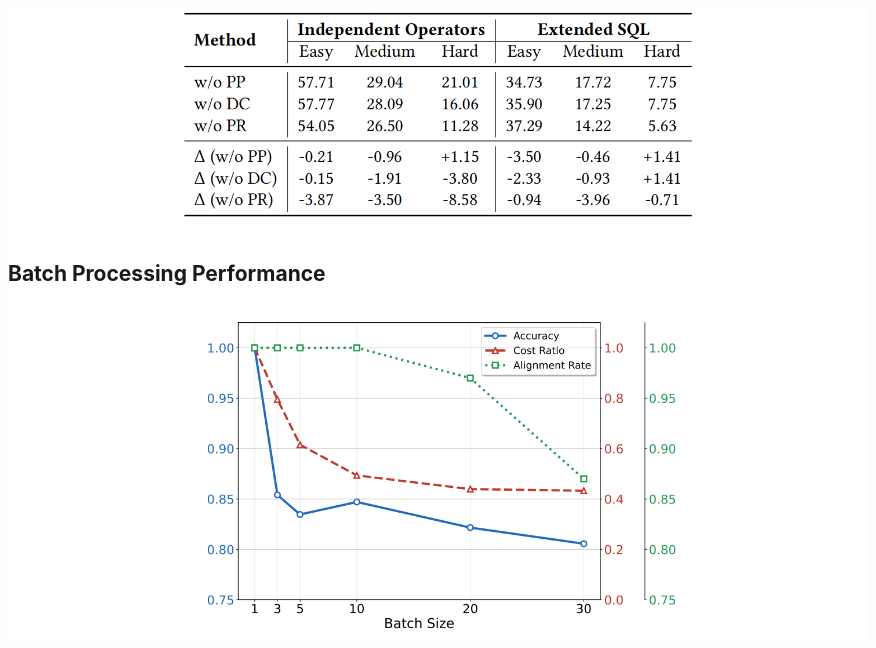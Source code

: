 <div align="center">
<img  src="./img/Accuracy Across Different Query Complexities.png" style="width:60%; border-radius:8px"/>
</div>

## Batch Processing Performance

<div align="center">
<img  src="./img/Batch Processing Performance.png" style="width:60%; border-radius:8px"/>
</div>
